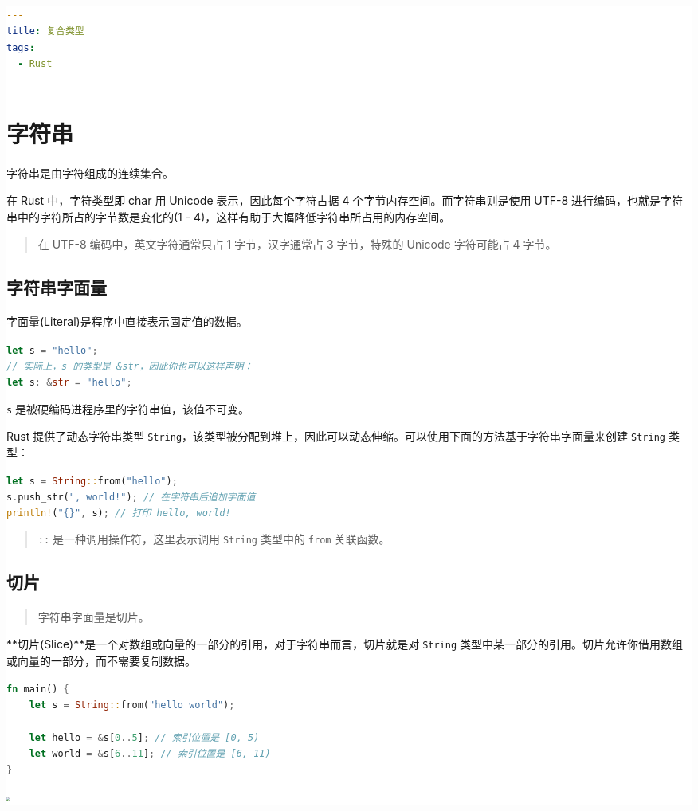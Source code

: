 ```yaml
---
title: 复合类型
tags:
  - Rust
---
```

# 字符串

字符串是由字符组成的连续集合。

在 Rust 中，字符类型即 char 用 Unicode 表示，因此每个字符占据 4 个字节内存空间。而字符串则是使用 UTF-8 进行编码，也就是字符串中的字符所占的字节数是变化的(1 - 4)，这样有助于大幅降低字符串所占用的内存空间。

> 在 UTF-8 编码中，英文字符通常只占 1 字节，汉字通常占 3 字节，特殊的 Unicode 字符可能占 4 字节。

## 字符串字面量

字面量(Literal)是程序中直接表示固定值的数据。

```rust
let s = "hello";
// 实际上，s 的类型是 &str，因此你也可以这样声明：
let s: &str = "hello";
```

`s` 是被硬编码进程序里的字符串值，该值不可变。

Rust 提供了动态字符串类型 `String`，该类型被分配到堆上，因此可以动态伸缩。可以使用下面的方法基于字符串字面量来创建 `String` 类型：

```rust
let s = String::from("hello");
s.push_str(", world!"); // 在字符串后追加字面值
println!("{}", s); // 打印 hello, world!
```

> `::` 是一种调用操作符，这里表示调用 `String` 类型中的 `from` 关联函数。

## 切片

> 字符串字面量是切片。

**切片(Slice)**是一个对数组或向量的一部分的引用，对于字符串而言，切片就是对 `String` 类型中某一部分的引用。切片允许你借用数组或向量的一部分，而不需要复制数据。

```rust
fn main() {
    let s = String::from("hello world");

    let hello = &s[0..5]; // 索引位置是 [0, 5)
    let world = &s[6..11]; // 索引位置是 [6, 11)
}
```

<img src="https://pic1.zhimg.com/80/v2-69da917741b2c610732d8526a9cc86f5_1440w.jpg" style="zoom: 25%;" />
